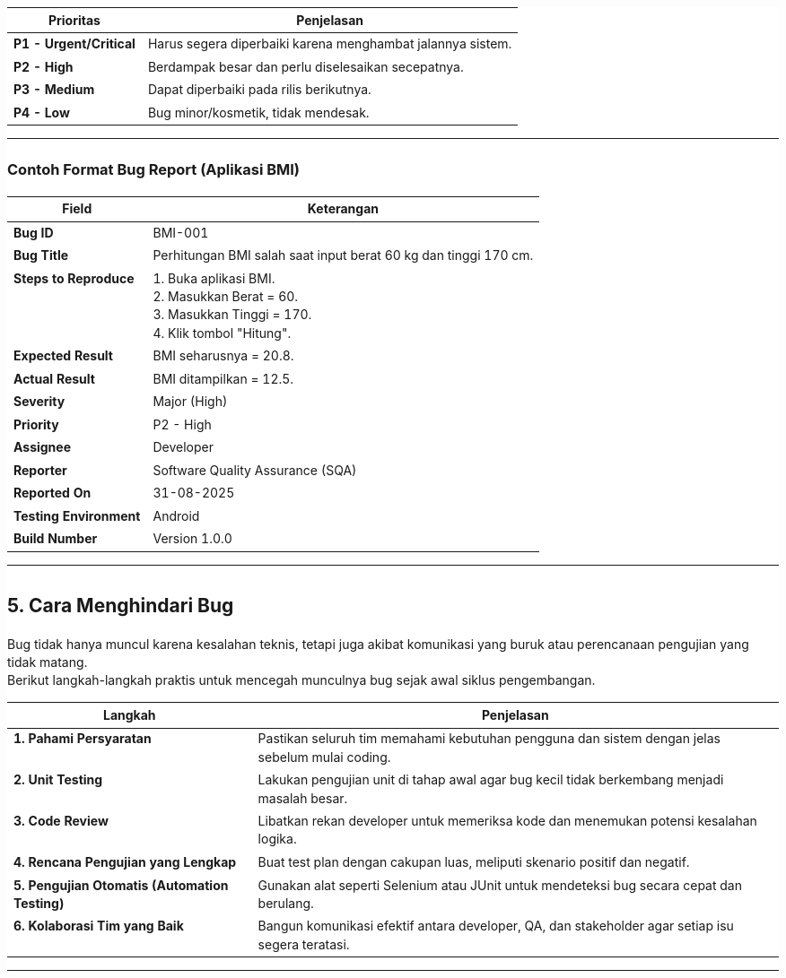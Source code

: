 | Prioritas | Penjelasan |
|------------|-------------|
| **P1 - Urgent/Critical** | Harus segera diperbaiki karena menghambat jalannya sistem. |
| **P2 - High** | Berdampak besar dan perlu diselesaikan secepatnya. |
| **P3 - Medium** | Dapat diperbaiki pada rilis berikutnya. |
| **P4 - Low** | Bug minor/kosmetik, tidak mendesak. |

---

### Contoh Format Bug Report (Aplikasi BMI)

| Field | Keterangan |
|--------|-------------|
| **Bug ID** | BMI-001 |
| **Bug Title** | Perhitungan BMI salah saat input berat 60 kg dan tinggi 170 cm. |
| **Steps to Reproduce** | 1. Buka aplikasi BMI.<br>2. Masukkan Berat = 60.<br>3. Masukkan Tinggi = 170.<br>4. Klik tombol "Hitung". |
| **Expected Result** | BMI seharusnya = 20.8. |
| **Actual Result** | BMI ditampilkan = 12.5. |
| **Severity** | Major (High) |
| **Priority** | P2 - High |
| **Assignee** | Developer |
| **Reporter** | Software Quality Assurance (SQA) |
| **Reported On** | 31-08-2025 |
| **Testing Environment** | Android |
| **Build Number** | Version 1.0.0 |

---

## 5. Cara Menghindari Bug
Bug tidak hanya muncul karena kesalahan teknis, tetapi juga akibat komunikasi yang buruk atau perencanaan pengujian yang tidak matang.  
Berikut langkah-langkah praktis untuk mencegah munculnya bug sejak awal siklus pengembangan.

| Langkah | Penjelasan |
|----------|-------------|
| **1. Pahami Persyaratan** | Pastikan seluruh tim memahami kebutuhan pengguna dan sistem dengan jelas sebelum mulai coding. |
| **2. Unit Testing** | Lakukan pengujian unit di tahap awal agar bug kecil tidak berkembang menjadi masalah besar. |
| **3. Code Review** | Libatkan rekan developer untuk memeriksa kode dan menemukan potensi kesalahan logika. |
| **4. Rencana Pengujian yang Lengkap** | Buat test plan dengan cakupan luas, meliputi skenario positif dan negatif. |
| **5. Pengujian Otomatis (Automation Testing)** | Gunakan alat seperti Selenium atau JUnit untuk mendeteksi bug secara cepat dan berulang. |
| **6. Kolaborasi Tim yang Baik** | Bangun komunikasi efektif antara developer, QA, dan stakeholder agar setiap isu segera teratasi. |

---